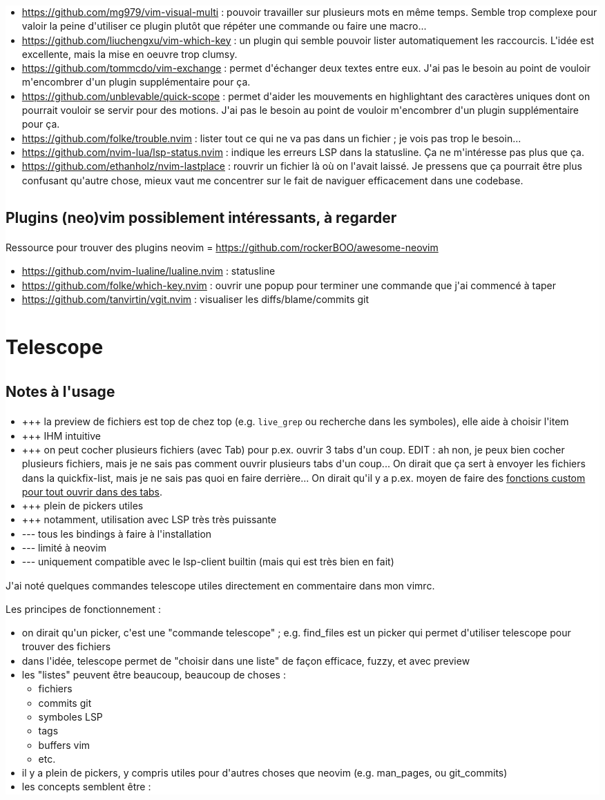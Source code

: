 - https://github.com/mg979/vim-visual-multi : pouvoir travailler sur plusieurs mots en même temps. Semble trop complexe pour valoir la peine d'utiliser ce plugin plutôt que répéter une commande ou faire une macro...
- https://github.com/liuchengxu/vim-which-key : un plugin qui semble pouvoir lister automatiquement les raccourcis. L'idée est excellente, mais la mise en oeuvre trop clumsy.
- https://github.com/tommcdo/vim-exchange : permet d'échanger deux textes entre eux. J'ai pas le besoin au point de vouloir m'encombrer d'un plugin supplémentaire pour ça.
- https://github.com/unblevable/quick-scope : permet d'aider les mouvements en highlightant des caractères uniques dont on pourrait vouloir se servir pour des motions. J'ai pas le besoin au point de vouloir m'encombrer d'un plugin supplémentaire pour ça.
- https://github.com/folke/trouble.nvim : lister tout ce qui ne va pas dans un fichier ; je vois pas trop le besoin...
- https://github.com/nvim-lua/lsp-status.nvim : indique les erreurs LSP dans la statusline. Ça ne m'intéresse pas plus que ça.
- https://github.com/ethanholz/nvim-lastplace : rouvrir un fichier là où on l'avait laissé. Je pressens que ça pourrait être plus confusant qu'autre chose, mieux vaut me concentrer sur le fait de naviguer efficacement dans une codebase.

## Plugins (neo)vim possiblement intéressants, à regarder

Ressource pour trouver des plugins neovim = https://github.com/rockerBOO/awesome-neovim

- https://github.com/nvim-lualine/lualine.nvim : statusline
- https://github.com/folke/which-key.nvim : ouvrir une popup pour terminer une commande que j'ai commencé à taper
- https://github.com/tanvirtin/vgit.nvim : visualiser les diffs/blame/commits git

# Telescope

## Notes à l'usage

- +++ la preview de fichiers est top de chez top (e.g. `live_grep` ou recherche dans les symboles), elle aide à choisir l'item
- +++ IHM intuitive
- +++ on peut cocher plusieurs fichiers (avec Tab) pour p.ex. ouvrir 3 tabs d'un coup. EDIT : ah non, je peux bien cocher plusieurs fichiers, mais je ne sais pas comment ouvrir plusieurs tabs d'un coup... On dirait que ça sert à envoyer les fichiers dans la quickfix-list, mais je ne sais pas quoi en faire derrière... On dirait qu'il y a p.ex. moyen de faire des [fonctions custom pour tout ouvrir dans des tabs](https://vimrcfu.com/snippet/143).
- +++ plein de pickers utiles
- +++ notamment, utilisation avec LSP très très puissante
- --- tous les bindings à faire à l'installation
- --- limité à neovim
- --- uniquement compatible avec le lsp-client builtin (mais qui est très bien en fait)


J'ai noté quelques commandes telescope utiles directement en commentaire dans mon vimrc.


Les principes de fonctionnement :

- on dirait qu'un picker, c'est une "commande telescope" ; e.g. find_files est un picker qui permet d'utiliser telescope pour trouver des fichiers
- dans l'idée, telescope permet de "choisir dans une liste" de façon efficace, fuzzy, et avec preview
- les "listes" peuvent être beaucoup, beaucoup de choses :
    - fichiers
    - commits git
    - symboles LSP
    - tags
    - buffers vim
    - etc.
- il y a plein de pickers, y compris utiles pour d'autres choses que neovim (e.g. man_pages, ou git_commits)
- les concepts semblent être :